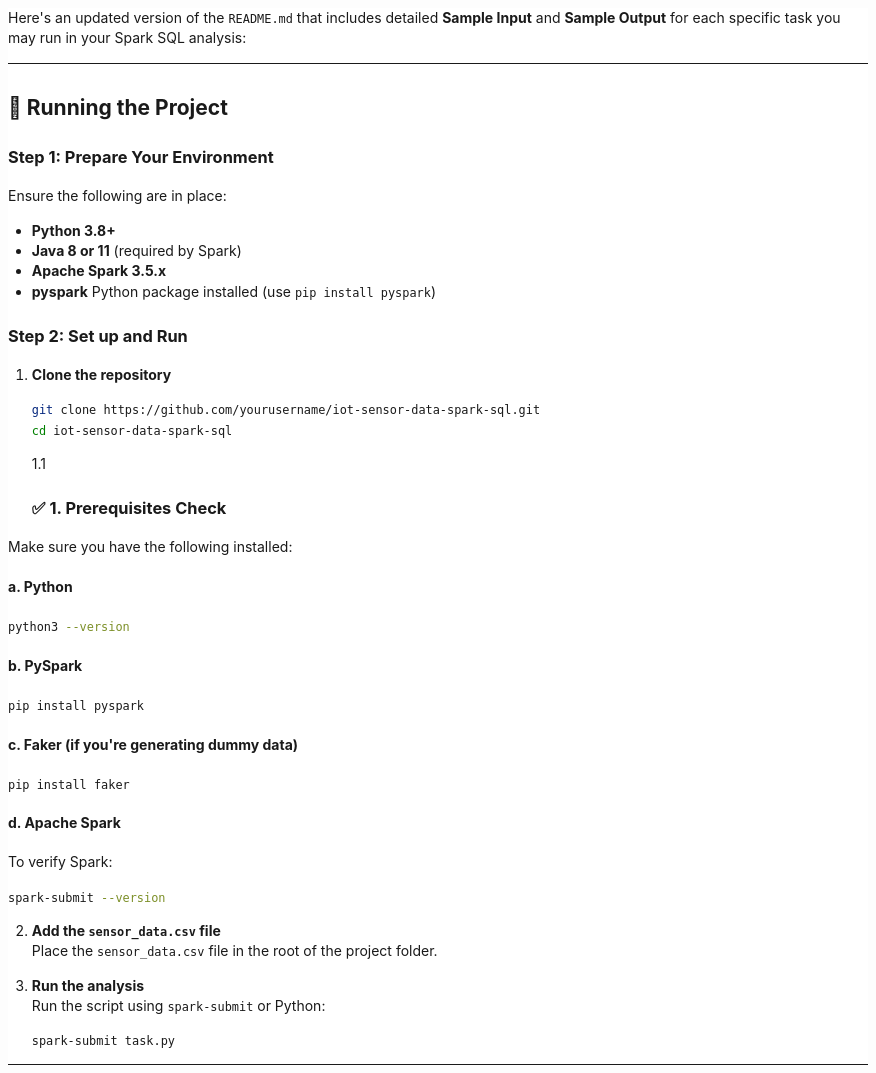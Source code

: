 Here's an updated version of the `README.md` that includes detailed **Sample Input** and **Sample Output** for each specific task you may run in your Spark SQL analysis:

---

## 🚀 Running the Project

### Step 1: Prepare Your Environment

Ensure the following are in place:
- **Python 3.8+**
- **Java 8 or 11** (required by Spark)
- **Apache Spark 3.5.x**
- **pyspark** Python package installed (use `pip install pyspark`)

### Step 2: Set up and Run

1. **Clone the repository**  
   ```bash
   git clone https://github.com/yourusername/iot-sensor-data-spark-sql.git
   cd iot-sensor-data-spark-sql
   ```
    1.1
    ### ✅ **1. Prerequisites Check**

Make sure you have the following installed:

#### a. Python
```bash
python3 --version
```

#### b. PySpark
```bash
pip install pyspark
```

#### c. Faker (if you're generating dummy data)
```bash
pip install faker
```

#### d. Apache Spark
To verify Spark:
```bash
spark-submit --version
```
2. **Add the `sensor_data.csv` file**  
   Place the `sensor_data.csv` file in the root of the project folder.

3. **Run the analysis**  
   Run the script using `spark-submit` or Python:
   ```bash
   spark-submit task.py
   ```

---
